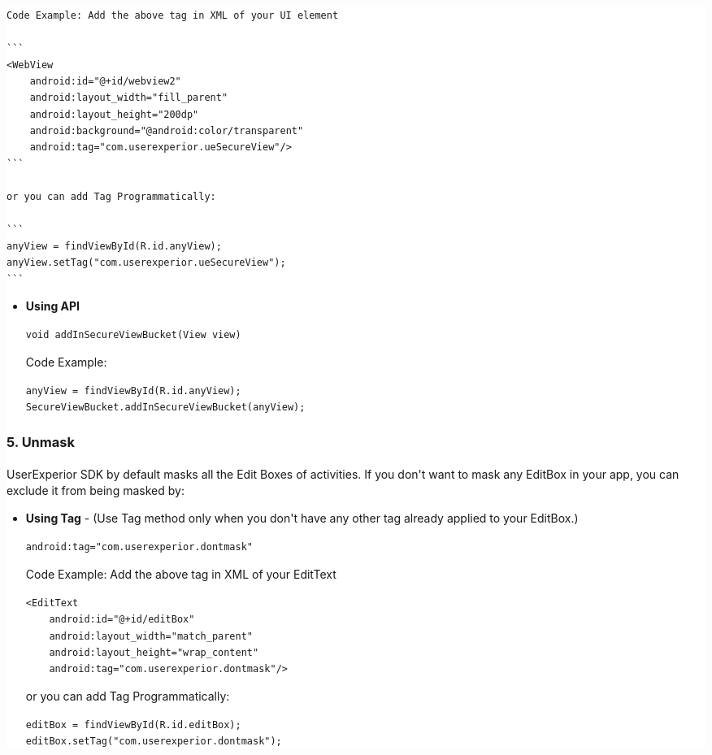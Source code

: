     Code Example: Add the above tag in XML of your UI element

    ```
    <WebView
        android:id="@+id/webview2"
        android:layout_width="fill_parent"
        android:layout_height="200dp"
        android:background="@android:color/transparent"
        android:tag="com.userexperior.ueSecureView"/>
    ```

    or you can add Tag Programmatically:

    ```
    anyView = findViewById(R.id.anyView);
    anyView.setTag("com.userexperior.ueSecureView");
    ```

-   **Using API**

    ```
    void addInSecureViewBucket(View view)
    ```

    Code Example:

    ```
    anyView = findViewById(R.id.anyView);
    SecureViewBucket.addInSecureViewBucket(anyView);
    ```

### 5. Unmask

UserExperior SDK by default masks all the Edit Boxes of activities. If you don't want to mask any EditBox in your app, you can exclude it from being masked by:

-   **Using Tag** - (Use Tag method only when you don't have any other tag already applied to your EditBox.)

    ```
    android:tag="com.userexperior.dontmask"
    ```

    Code Example: Add the above tag in XML of your EditText

    ```
    <EditText
        android:id="@+id/editBox"
        android:layout_width="match_parent"
        android:layout_height="wrap_content"
        android:tag="com.userexperior.dontmask"/>
    ```

    or you can add Tag Programmatically:

    ```
    editBox = findViewById(R.id.editBox);
    editBox.setTag("com.userexperior.dontmask");
    ```
